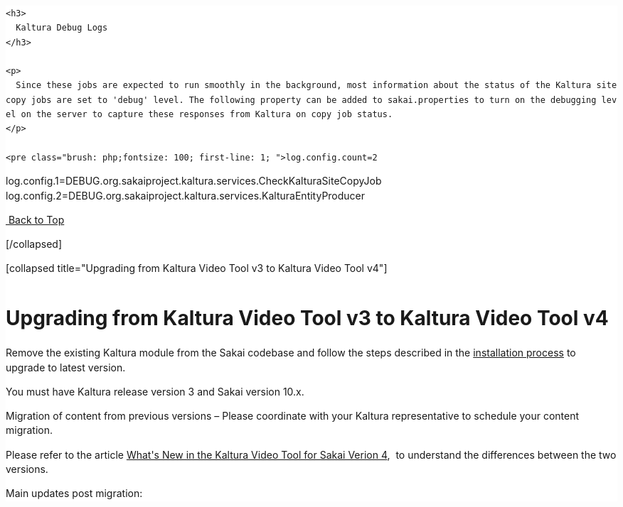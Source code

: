     <h3>
      Kaltura Debug Logs
    </h3>
    
    <p>
      Since these jobs are expected to run smoothly in the background, most information about the status of the Kaltura site copy jobs are set to 'debug' level. The following property can be added to sakai.properties to turn on the debugging level on the server to capture these responses from Kaltura on copy job status.
    </p>
    
    <pre class="brush: php;fontsize: 100; first-line: 1; ">log.config.count=2
log.config.1=DEBUG.org.sakaiproject.kaltura.services.CheckKalturaSiteCopyJob
log.config.2=DEBUG.org.sakaiproject.kaltura.services.KalturaEntityProducer</pre>
  </div>
  
  <p>
    <a href="#top"> Back to Top</a>
  </p>
  
  <p>
    [/collapsed]
  </p>
  
  <p>
    [collapsed title="Upgrading from Kaltura Video Tool v3 to Kaltura Video Tool v4"]
  </p>
  
  <h1>
    <a name="upgrading"></a>Upgrading from Kaltura Video Tool v3 to Kaltura Video Tool v4
  </h1>
  
  <p>
    Remove the existing Kaltura module from the Sakai codebase and follow the steps described in the <a href="https://kaltura.sharepoint.com/community-team/Shared%20Documents/Knowledge%20Management/Work%20in%20Progress/Kaltura%20Video%20Tool%20for%20Sakai/KAF%20Version%204/Installation_Upgrade/Kaltura_Video_Tool_version4_for_Sakai_Installation_Upgrade_Guide.docx#_Installation_Process_1">installation process</a> to upgrade to latest version.
  </p>
  
  <p class="mce-note-graphic">
    <span>You must have Kaltura release version 3 and Sakai version 10.x.</span>
  </p>
  
  <p>
    Migration of content from previous versions – Please coordinate with your Kaltura representative to schedule your content migration.
  </p>
  
  <p>
    Please refer to the article <a href="{{site.url}}/documentation/Knowledge/whats-new-kaltura-video-tool-sakai-version-4.html">What's New in the Kaltura Video Tool for Sakai Verion 4</a>,  to understand the differences between the two versions.
  </p>
  
  <p>
    Main updates post migration:
  </p>
  